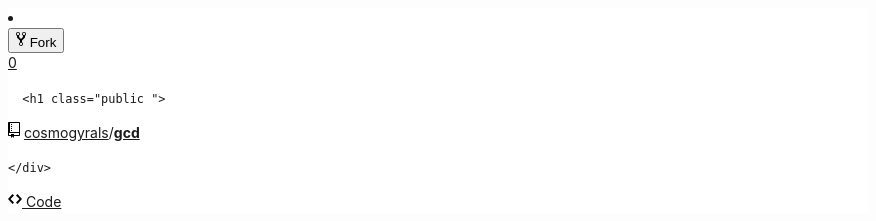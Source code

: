   </li>

  <li>
          <!-- '"` --><!-- </textarea></xmp> --></option></form><form accept-charset="UTF-8" action="/cosmogyrals/gcd/fork" class="btn-with-count" method="post"><div style="margin:0;padding:0;display:inline"><input name="utf8" type="hidden" value="&#x2713;" /><input name="authenticity_token" type="hidden" value="KbD1to11NSJje1Pe7DIW1QX3wEdgQq+fxFDv0S20khCD13JtKgTAu9VBbO1C7QnWaqbxcbpL11SsSLW7VVr3Ew==" /></div>
            <button
                type="submit"
                class="btn btn-sm btn-with-count"
                data-ga-click="Repository, show fork modal, action:blob#show; text:Fork"
                title="Fork your own copy of cosmogyrals/gcd to your account"
                aria-label="Fork your own copy of cosmogyrals/gcd to your account">
              <svg aria-hidden="true" class="octicon octicon-repo-forked" height="16" version="1.1" viewBox="0 0 10 16" width="10"><path fill-rule="evenodd" d="M8 1a1.993 1.993 0 0 0-1 3.72V6L5 8 3 6V4.72A1.993 1.993 0 0 0 2 1a1.993 1.993 0 0 0-1 3.72V6.5l3 3v1.78A1.993 1.993 0 0 0 5 15a1.993 1.993 0 0 0 1-3.72V9.5l3-3V4.72A1.993 1.993 0 0 0 8 1zM2 4.2C1.34 4.2.8 3.65.8 3c0-.65.55-1.2 1.2-1.2.65 0 1.2.55 1.2 1.2 0 .65-.55 1.2-1.2 1.2zm3 10c-.66 0-1.2-.55-1.2-1.2 0-.65.55-1.2 1.2-1.2.65 0 1.2.55 1.2 1.2 0 .65-.55 1.2-1.2 1.2zm3-10c-.66 0-1.2-.55-1.2-1.2 0-.65.55-1.2 1.2-1.2.65 0 1.2.55 1.2 1.2 0 .65-.55 1.2-1.2 1.2z"/></svg>
              Fork
            </button>
</form>
    <a href="/cosmogyrals/gcd/network" class="social-count"
       aria-label="0 users forked this repository">
      0
    </a>
  </li>
</ul>

      <h1 class="public ">
  <svg aria-hidden="true" class="octicon octicon-repo" height="16" version="1.1" viewBox="0 0 12 16" width="12"><path fill-rule="evenodd" d="M4 9H3V8h1v1zm0-3H3v1h1V6zm0-2H3v1h1V4zm0-2H3v1h1V2zm8-1v12c0 .55-.45 1-1 1H6v2l-1.5-1.5L3 16v-2H1c-.55 0-1-.45-1-1V1c0-.55.45-1 1-1h10c.55 0 1 .45 1 1zm-1 10H1v2h2v-1h3v1h5v-2zm0-10H2v9h9V1z"/></svg>
  <span class="author" itemprop="author"><a href="/cosmogyrals" class="url fn" rel="author">cosmogyrals</a></span><span class="path-divider">/</span><strong itemprop="name"><a href="/cosmogyrals/gcd" data-pjax="#js-repo-pjax-container">gcd</a></strong>

</h1>

    </div>
    
<nav class="reponav js-repo-nav js-sidenav-container-pjax container"
     itemscope
     itemtype="http://schema.org/BreadcrumbList"
     role="navigation"
     data-pjax="#js-repo-pjax-container">

  <span itemscope itemtype="http://schema.org/ListItem" itemprop="itemListElement">
    <a href="/cosmogyrals/gcd" class="js-selected-navigation-item selected reponav-item" data-hotkey="g c" data-selected-links="repo_source repo_downloads repo_commits repo_releases repo_tags repo_branches repo_packages /cosmogyrals/gcd" itemprop="url">
      <svg aria-hidden="true" class="octicon octicon-code" height="16" version="1.1" viewBox="0 0 14 16" width="14"><path fill-rule="evenodd" d="M9.5 3L8 4.5 11.5 8 8 11.5 9.5 13 14 8 9.5 3zm-5 0L0 8l4.5 5L6 11.5 2.5 8 6 4.5 4.5 3z"/></svg>
      <span itemprop="name">Code</span>
      <meta itemprop="position" content="1">
</a>  </span>
